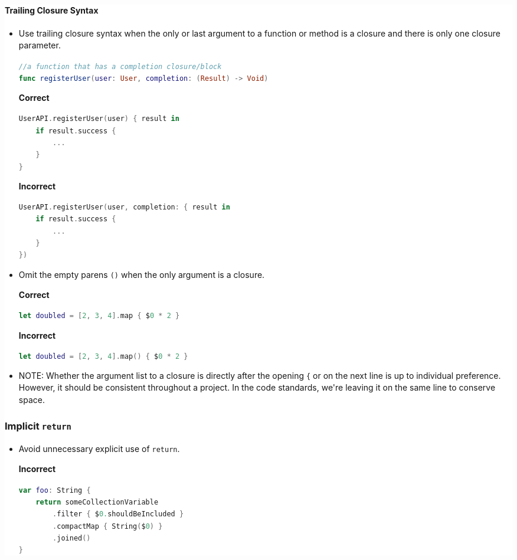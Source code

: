 #### Trailing Closure Syntax

- Use trailing closure syntax when the only or last argument to a function or method is a closure and there is only one closure parameter.

    ```swift
    //a function that has a completion closure/block
    func registerUser(user: User, completion: (Result) -> Void)
    ```

    **Correct**

    ```swift
    UserAPI.registerUser(user) { result in
        if result.success {
            ...
        }
    }
    ```

    **Incorrect**

    ```swift
    UserAPI.registerUser(user, completion: { result in
        if result.success {
            ...
        }
    })
    ```

- Omit the empty parens `()` when the only argument is a closure.

    **Correct**

    ```swift
    let doubled = [2, 3, 4].map { $0 * 2 }
    ```

    **Incorrect**

    ```swift
    let doubled = [2, 3, 4].map() { $0 * 2 }
    ```

- NOTE: Whether the argument list to a closure is directly after the opening `{` or on the next line is up to individual preference. However, it should be consistent throughout a project. In the code standards, we're leaving it on the same line to conserve space.

### Implicit `return`

- Avoid unnecessary explicit use of `return`.

    **Incorrect**

    ```swift
    var foo: String {
        return someCollectionVariable
            .filter { $0.shouldBeIncluded }
            .compactMap { String($0) }
            .joined()
    }
